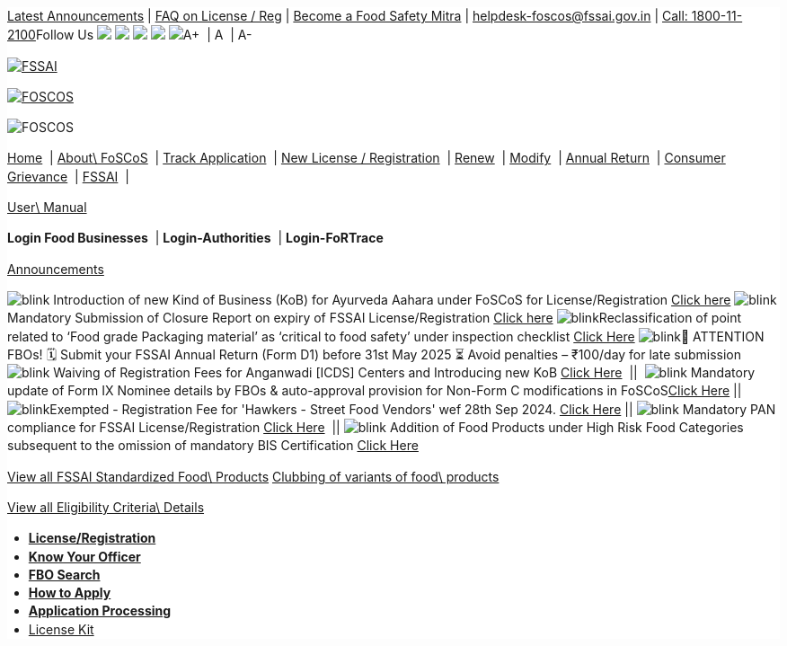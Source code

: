 [Latest Announcements](https://foscos.fssai.gov.in/notification-list "Latest Announcements") \| [FAQ on License / Reg](https://foscos.fssai.gov.in/faqs-license-registration%3FfaqType%3DLR "FAQ on License / Reg") \| [Become a Food Safety Mitra](https://mitra.fssai.gov.in/ "Become a Food Safety Mitra") \| [helpdesk-foscos@fssai.gov.in](mailto:helpdesk-foscos@fssai.gov.in) \| [Call: 1800-11-2100](https://foscos.fssai.gov.in/#)Follow Us [![](https://foscos.fssai.gov.in/assets/images/logo/TWITTER_LOGO.png)](https://twitter.com/fssaiindia) [![](https://foscos.fssai.gov.in/assets/images/logo/FB_LOGO.svg)](https://www.facebook.com/fssai) [![](https://foscos.fssai.gov.in/assets/images/logo/INSTAGRAM_LOGO.png)](https://www.instagram.com/fssai_safefood/) [![](https://foscos.fssai.gov.in/assets/images/logo/LINKED_IN_LOGO.png)](https://www.linkedin.com/company/100777750/admin/feed/posts/) [![](https://foscos.fssai.gov.in/assets/images/logo/YT_LOGO.jpg)](https://www.youtube.com/user/FoodsafetyinIndia)A+  \|
A  \|
A-

[![FSSAI](https://foscos.fssai.gov.in/assets/images/fssai2.webp)](https://www.fssai.gov.in/)

[![FOSCOS](https://foscos.fssai.gov.in/assets/images/fos.webp)](https://foscos.fssai.gov.in/)

![FOSCOS](https://foscos.fssai.gov.in/assets/images/EatRightIndia07112019.webp)

[Home](https://foscos.fssai.gov.in/ "Home")  \|
[About\\
FoSCoS](https://foscos.fssai.gov.in/about-foscos "About FoSCoS")  \|
[Track Application](https://foscos.fssai.gov.in/view-application "Track Application")  \|
[New License / Registration](https://foscos.fssai.gov.in/apply-for-lic-and-reg "New License / Registration")  \|
[Renew](https://foscos.fssai.gov.in/public/validate-license-for-renewal "Renew")  \|
[Modify](https://foscos.fssai.gov.in/public "Modify")  \|
[Annual Return](https://foscos.fssai.gov.in/annualreturn "Annual Return")  \|
[Consumer Grievance](https://foscos.fssai.gov.in/consumergrievance "Consumer Grievance")  \|
[FSSAI](https://www.fssai.gov.in/ "FSSAI")  \|

[User\\
Manual](https://foscos.fssai.gov.in/user-manual "User Manual")

**Login Food Businesses**  \|
**Login-Authorities**  \|
**Login-FoRTrace**

[Announcements](https://foscos.fssai.gov.in/notification-list "Announcements")

![blink](https://fssai.gov.in/upload/uploadfiles/images/new.gif) Introduction of new Kind of Business (KoB) for Ayurveda Aahara under FoSCoS for License/Registration [Click here](https://www.fssai.gov.in/upload/advisories/2025/09/68b685259cb03Order%20dated01stSeptember2025-Introduction%20of%20new%20KoB-Ayurveda%20aahara.pdf) ![blink](https://fssai.gov.in/upload/uploadfiles/images/new.gif)Mandatory Submission of Closure Report on expiry of FSSAI License/Registration [Click here](https://www.fssai.gov.in/upload/advisories/2025/05/682c7702a6406FSSAIs%20Order%20Dated%2016th%20May%202025.pdf) ![blink](https://fssai.gov.in/upload/uploadfiles/images/new.gif)Reclassification of point related to ‘Food grade Packaging material’ as ‘critical to food safety’ under inspection checklist [Click Here](https://www.fssai.gov.in/upload/advisories/2025/04/67ee5c2f2be74Order_Revised%20Inspection%20Checklist_packaging%20material_03rdApril2025.pdf) ![blink](https://fssai.gov.in/upload/uploadfiles/images/new.gif)📢 ATTENTION FBOs! 🗓️ Submit your FSSAI Annual Return (Form D1) before 31st May 2025 ⏳ Avoid penalties – ₹100/day for late submission ![blink](https://fssai.gov.in/upload/uploadfiles/images/new.gif) Waiving of Registration Fees for Anganwadi \[ICDS\] Centers and Introducing new KoB [Click Here](https://www.fssai.gov.in/upload/advisories/2025/03/67d2c9d55e228FSSAI%20Order%20dated%2012th%20March%202025-Waiving%20of%20registration%20fees%20for%20Anganwadi%20Centres.pdf)  \|\|  ![blink](https://fssai.gov.in/upload/uploadfiles/images/new.gif) Mandatory update of Form IX Nominee details by FBOs & auto-approval provision for Non-Form C modifications in FoSCoS[Click Here](https://www.fssai.gov.in/upload/advisories/2025/02/67bc636da814fMandatory%20update%20of%20Form%20IX%20Nominee%20details%20Non-Form%20C%20Modifications.pdf) \|\|  ![blink](https://fssai.gov.in/upload/uploadfiles/images/new.gif)Exempted - Registration Fee for 'Hawkers - Street Food Vendors' wef 28th Sep 2024. [Click Here](https://www.fssai.gov.in/upload/advisories/2024/10/66ff8b802d767Order%20dated%2030th%20September,%202024_Hawker%20fee%20exemption.pdf) \|\| ![blink](https://fssai.gov.in/upload/uploadfiles/images/new.gif) Mandatory PAN compliance for FSSAI License/Registration [Click Here](https://www.fssai.gov.in/upload/advisories/2024/11/67346d14cfbd7FSSAI%20Order%20dated%2013-11-2024_Mandatory%20PAN%20Complinace.pdf)  \|\| ![blink](https://fssai.gov.in/upload/uploadfiles/images/new.gif) Addition of Food Products under High Risk Food Categories subsequent to the omission of mandatory BIS Certification [Click Here](https://www.fssai.gov.in/upload/advisories/2024/12/67519c13a6a94FSSAI%20Order%20dated%2029th%20Nov%202024%20on%20addition%20of%20Food%20Products%20under%20High%20Risk%20Categoies_omission%20of%20BIS%20Certification.pdf)

[View all FSSAI Standardized Food\\
Products](https://foscos.fssai.gov.in/standard-product) [Clubbing of variants of food\\
products](https://foscos.fssai.gov.in/assets/docs/Final_Track%20change_Clubbing%20in%20the%20list%20of%20Standardized%20Food%20Products%20having%20variants%20(types%20%20subtypes)%20DFA%2034233.pdf)

[View all Eligibility Criteria\\
Details](https://foscos.fssai.gov.in/assets/docs/KindofBusinessEligibilityLatest.pdf)

- [**License/Registration**](https://foscos.fssai.gov.in/#keywordsDiv)
- [**Know Your Officer**](https://foscos.fssai.gov.in/#knowyourofficerdiv)
- [**FBO Search**](https://foscos.fssai.gov.in/#governmentAgenciesDiv1)
- [**How to Apply**](https://foscos.fssai.gov.in/#howtoapply)
- [**Application Processing**](https://foscos.fssai.gov.in/#businessIntentDiv)
- [License Kit](https://foscos.fssai.gov.in/#businessIntentDiv1)
